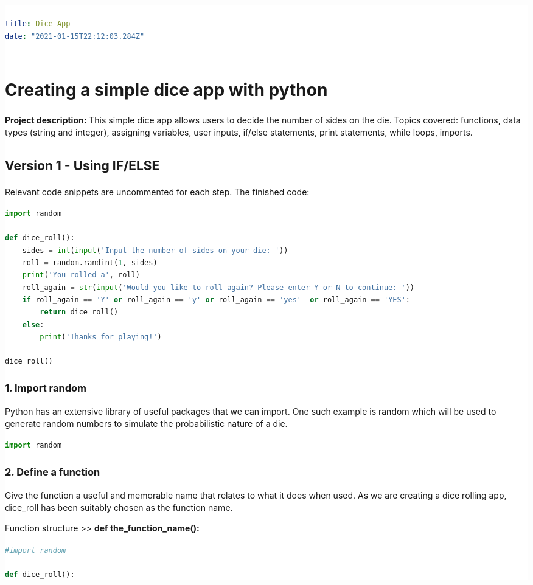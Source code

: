 ```yaml
---
title: Dice App
date: "2021-01-15T22:12:03.284Z"
---
```


# **Creating a simple dice app with python**

**Project description:** This simple dice app allows users to decide the number of sides on the die.
Topics covered: functions, data types (string and integer), assigning variables, user inputs, if/else statements, print statements, while loops, imports.

## **Version 1 - Using IF/ELSE**

Relevant code snippets are uncommented for each step. The finished code: 

```python
import random

def dice_roll():
    sides = int(input('Input the number of sides on your die: '))
    roll = random.randint(1, sides)
    print('You rolled a', roll)   
    roll_again = str(input('Would you like to roll again? Please enter Y or N to continue: '))
    if roll_again == 'Y' or roll_again == 'y' or roll_again == 'yes'  or roll_again == 'YES':
        return dice_roll()
    else: 
        print('Thanks for playing!') 
  
dice_roll()
```
### **1. Import random**

Python has an extensive library of useful packages that we can import. One such example is random which will be used to generate random numbers to simulate the probabilistic nature of a die.

```python
import random
```
### **2. Define a function**

Give the function a useful and memorable name that relates to what it does when used. As we are creating a dice rolling app, dice_roll has been suitably chosen as the function name.

Function structure >> **def the_function_name():**

```python
#import random

def dice_roll():
```
